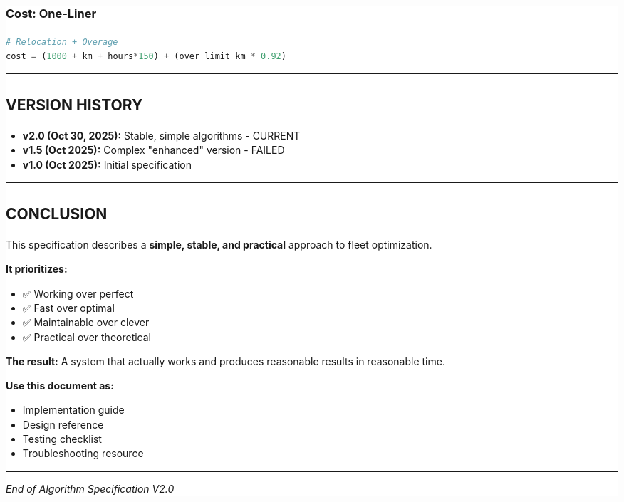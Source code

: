 ### Cost: One-Liner
```python
# Relocation + Overage
cost = (1000 + km + hours*150) + (over_limit_km * 0.92)
```

---

## VERSION HISTORY

- **v2.0 (Oct 30, 2025):** Stable, simple algorithms - CURRENT
- **v1.5 (Oct 2025):** Complex "enhanced" version - FAILED
- **v1.0 (Oct 2025):** Initial specification

---

## CONCLUSION

This specification describes a **simple, stable, and practical** approach to fleet optimization.

**It prioritizes:**
- ✅ Working over perfect
- ✅ Fast over optimal
- ✅ Maintainable over clever
- ✅ Practical over theoretical

**The result:**
A system that actually works and produces reasonable results in reasonable time.

**Use this document as:**
- Implementation guide
- Design reference
- Testing checklist
- Troubleshooting resource

---

*End of Algorithm Specification V2.0*

